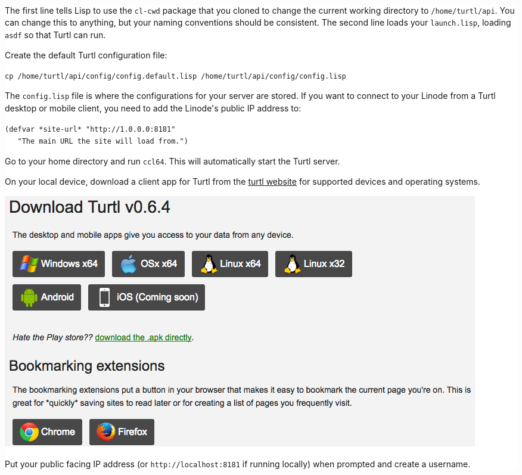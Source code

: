 The first line tells Lisp to use the `cl-cwd` package that you cloned to change the current working directory to `/home/turtl/api`. You can change this to anything, but your naming conventions should be consistent. The second line loads your `launch.lisp`, loading `asdf` so that Turtl can run.

Create the default Turtl configuration file:

    cp /home/turtl/api/config/config.default.lisp /home/turtl/api/config/config.lisp

The `config.lisp` file is where the configurations for your server are stored. If you want to connect to your Linode from a Turtl desktop or mobile client, you need to add the Linode's public IP address to:


    (defvar *site-url* "http://1.0.0.0:8181"
       "The main URL the site will load from.")


Go to your home directory and run `ccl64`. This will automatically start the Turtl server.

On your local device, download a client app for Turtl from the [turtl website](https://turtlapp.com/download/) for supported devices and operating systems.

![Turtl Download Screen](turtl_download.png)


Put your public facing IP address (or `http://localhost:8181` if running locally) when prompted and create a username.
